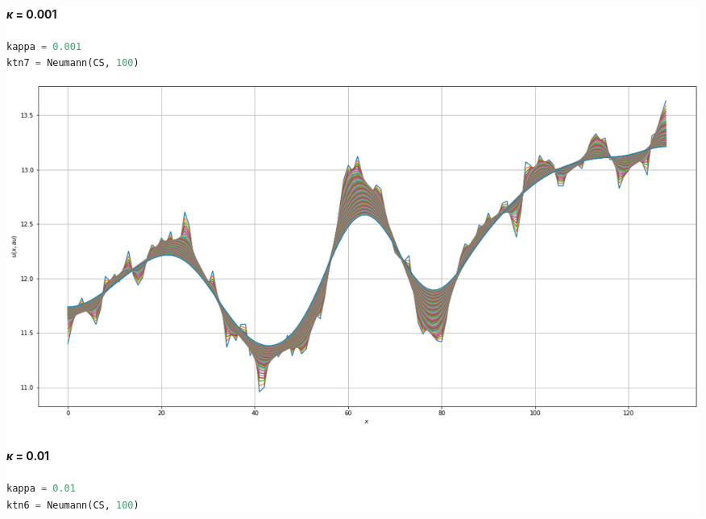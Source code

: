 

#### $\kappa$ = 0.001


```python
kappa = 0.001
ktn7 = Neumann(CS, 100)
```


    
![](output_112_0.png)
    


#### $\kappa$ = 0.01


```python
kappa = 0.01
ktn6 = Neumann(CS, 100)
```


    